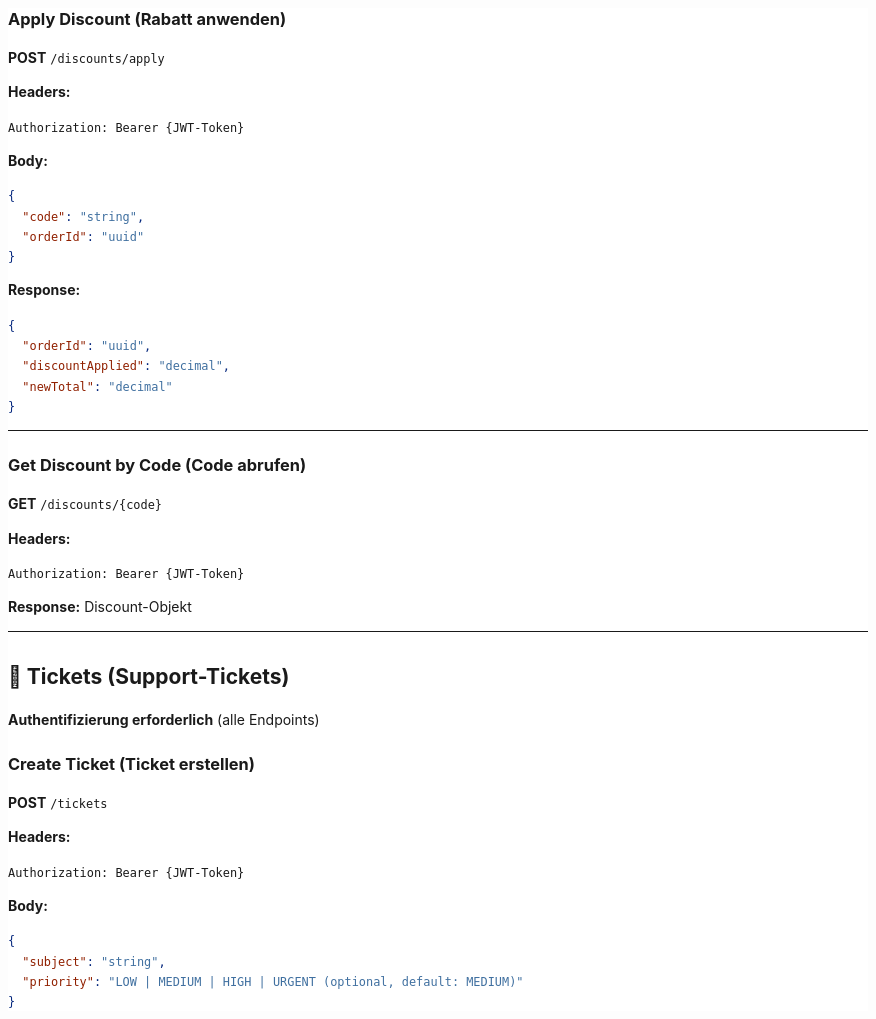 ### Apply Discount (Rabatt anwenden)
**POST** `/discounts/apply`

**Headers:**
```
Authorization: Bearer {JWT-Token}
```

**Body:**
```json
{
  "code": "string",
  "orderId": "uuid"
}
```

**Response:**
```json
{
  "orderId": "uuid",
  "discountApplied": "decimal",
  "newTotal": "decimal"
}
```

---

### Get Discount by Code (Code abrufen)
**GET** `/discounts/{code}`

**Headers:**
```
Authorization: Bearer {JWT-Token}
```

**Response:** Discount-Objekt

---

## 🎫 Tickets (Support-Tickets)

**Authentifizierung erforderlich** (alle Endpoints)

### Create Ticket (Ticket erstellen)
**POST** `/tickets`

**Headers:**
```
Authorization: Bearer {JWT-Token}
```

**Body:**
```json
{
  "subject": "string",
  "priority": "LOW | MEDIUM | HIGH | URGENT (optional, default: MEDIUM)"
}
```
